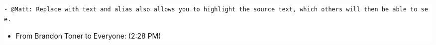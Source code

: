     - @Matt: Replace with text and alias also allows you to highlight the source text, which others will then be able to see.
- From Brandon Toner to Everyone: (2:28 PM)
